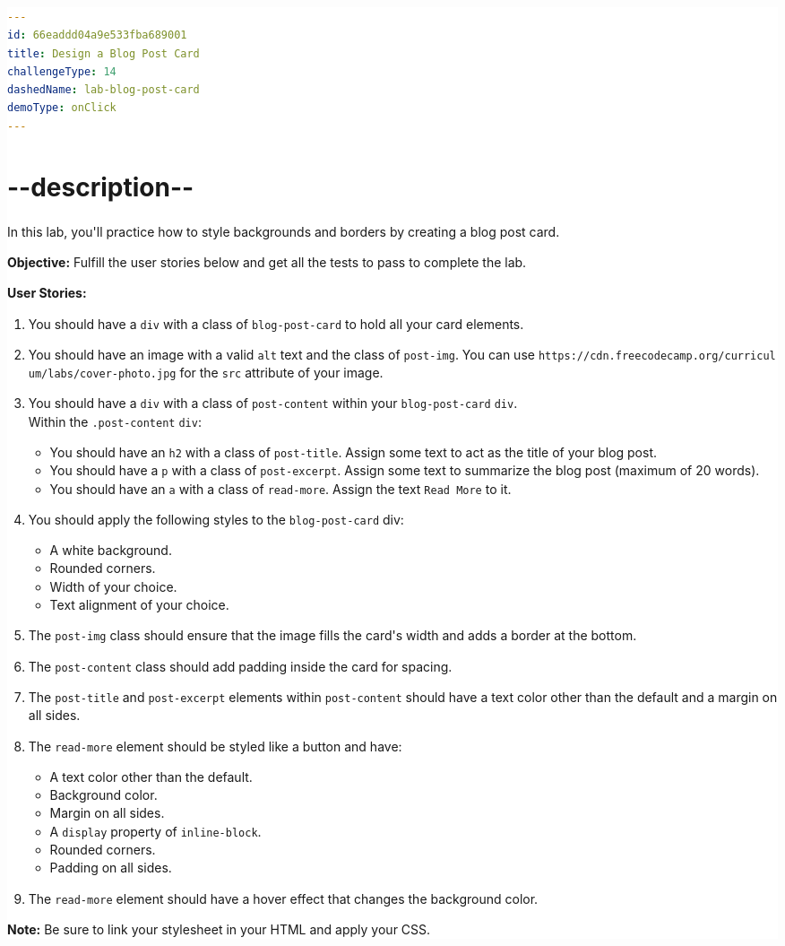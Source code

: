 ```yaml
---
id: 66eaddd04a9e533fba689001
title: Design a Blog Post Card
challengeType: 14
dashedName: lab-blog-post-card
demoType: onClick
---
```


# --description--

In this lab, you'll practice how to style backgrounds and borders by creating a blog post card.

**Objective:** Fulfill the user stories below and get all the tests to pass to complete the lab.

**User Stories:**

1. You should have a `div` with a class of `blog-post-card` to hold all your card elements.
2. You should have an image with a valid `alt` text and the class of `post-img`. You can use `https://cdn.freecodecamp.org/curriculum/labs/cover-photo.jpg` for the `src` attribute of your image.
3. You should have a `div` with a class of `post-content` within your `blog-post-card` `div`.  
   Within the `.post-content` `div`:

   - You should have an `h2` with a class of `post-title`. Assign some text to act as the title of your blog post.
   - You should have a `p` with a class of `post-excerpt`. Assign some text to summarize the blog post (maximum of 20 words).
   - You should have an `a` with a class of `read-more`. Assign the text `Read More` to it.

4. You should apply the following styles to the `blog-post-card` div:

   - A white background.
   - Rounded corners.
   - Width of your choice.
   - Text alignment of your choice.

5. The `post-img` class should ensure that the image fills the card's width and adds a border at the bottom.
6. The `post-content` class should add padding inside the card for spacing.
7. The `post-title` and `post-excerpt` elements within `post-content` should have a text color other than the default and a margin on all sides.
8. The `read-more` element should be styled like a button and have:

   - A text color other than the default.
   - Background color.
   - Margin on all sides.
   - A `display` property of `inline-block`.
   - Rounded corners.
   - Padding on all sides.

9. The `read-more` element should have a hover effect that changes the background color.

**Note:** Be sure to link your stylesheet in your HTML and apply your CSS.
